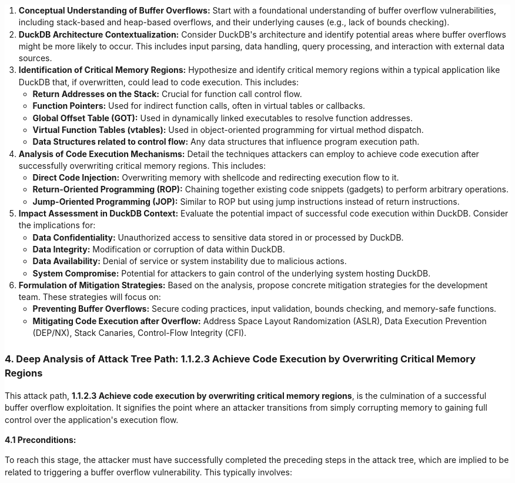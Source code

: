 1. **Conceptual Understanding of Buffer Overflows:**  Start with a foundational understanding of buffer overflow vulnerabilities, including stack-based and heap-based overflows, and their underlying causes (e.g., lack of bounds checking).
2. **DuckDB Architecture Contextualization:**  Consider DuckDB's architecture and identify potential areas where buffer overflows might be more likely to occur. This includes input parsing, data handling, query processing, and interaction with external data sources.
3. **Identification of Critical Memory Regions:**  Hypothesize and identify critical memory regions within a typical application like DuckDB that, if overwritten, could lead to code execution. This includes:
    * **Return Addresses on the Stack:**  Crucial for function call control flow.
    * **Function Pointers:**  Used for indirect function calls, often in virtual tables or callbacks.
    * **Global Offset Table (GOT):**  Used in dynamically linked executables to resolve function addresses.
    * **Virtual Function Tables (vtables):**  Used in object-oriented programming for virtual method dispatch.
    * **Data Structures related to control flow:**  Any data structures that influence program execution path.
4. **Analysis of Code Execution Mechanisms:**  Detail the techniques attackers can employ to achieve code execution after successfully overwriting critical memory regions. This includes:
    * **Direct Code Injection:**  Overwriting memory with shellcode and redirecting execution flow to it.
    * **Return-Oriented Programming (ROP):**  Chaining together existing code snippets (gadgets) to perform arbitrary operations.
    * **Jump-Oriented Programming (JOP):** Similar to ROP but using jump instructions instead of return instructions.
5. **Impact Assessment in DuckDB Context:**  Evaluate the potential impact of successful code execution within DuckDB. Consider the implications for:
    * **Data Confidentiality:**  Unauthorized access to sensitive data stored in or processed by DuckDB.
    * **Data Integrity:**  Modification or corruption of data within DuckDB.
    * **Data Availability:**  Denial of service or system instability due to malicious actions.
    * **System Compromise:**  Potential for attackers to gain control of the underlying system hosting DuckDB.
6. **Formulation of Mitigation Strategies:**  Based on the analysis, propose concrete mitigation strategies for the development team. These strategies will focus on:
    * **Preventing Buffer Overflows:**  Secure coding practices, input validation, bounds checking, and memory-safe functions.
    * **Mitigating Code Execution after Overflow:**  Address Space Layout Randomization (ASLR), Data Execution Prevention (DEP/NX), Stack Canaries, Control-Flow Integrity (CFI).

### 4. Deep Analysis of Attack Tree Path: 1.1.2.3 Achieve Code Execution by Overwriting Critical Memory Regions

This attack path, **1.1.2.3 Achieve code execution by overwriting critical memory regions**, is the culmination of a successful buffer overflow exploitation. It signifies the point where an attacker transitions from simply corrupting memory to gaining full control over the application's execution flow.

**4.1 Preconditions:**

To reach this stage, the attacker must have successfully completed the preceding steps in the attack tree, which are implied to be related to triggering a buffer overflow vulnerability.  This typically involves:
